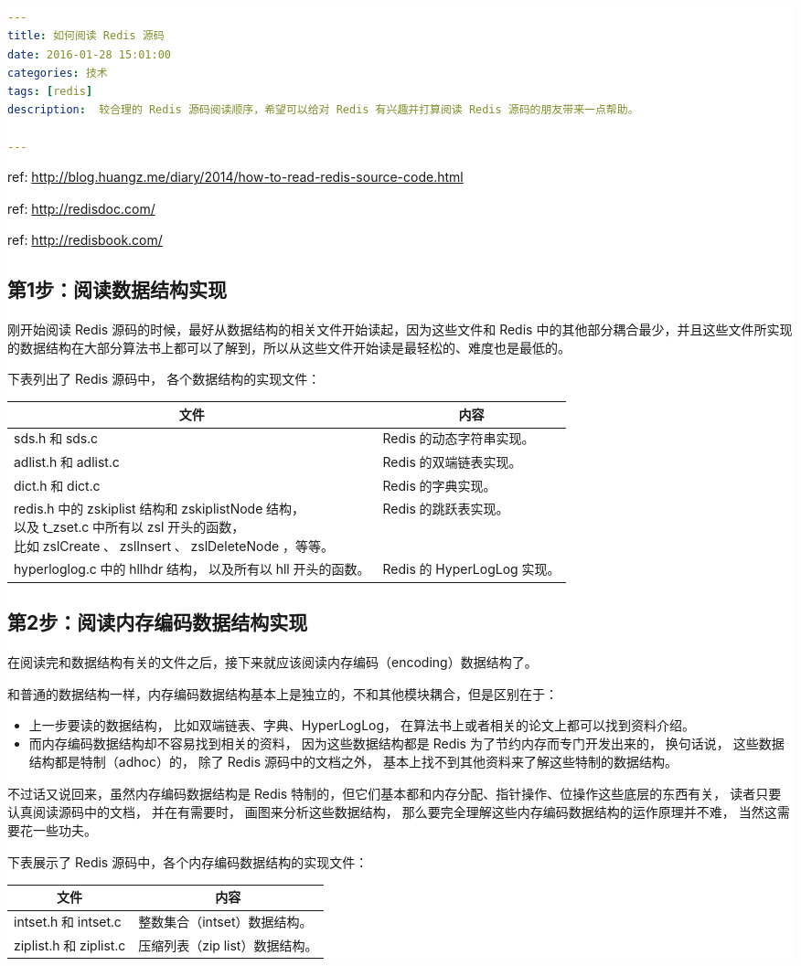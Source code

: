 ```yaml
---
title: 如何阅读 Redis 源码
date: 2016-01-28 15:01:00
categories: 技术
tags: [redis]
description:  较合理的 Redis 源码阅读顺序，希望可以给对 Redis 有兴趣并打算阅读 Redis 源码的朋友带来一点帮助。

---
```


ref: http://blog.huangz.me/diary/2014/how-to-read-redis-source-code.html

ref: http://redisdoc.com/

ref: http://redisbook.com/

## 第1步：阅读数据结构实现
刚开始阅读 Redis 源码的时候，最好从数据结构的相关文件开始读起，因为这些文件和 Redis 中的其他部分耦合最少，并且这些文件所实现的数据结构在大部分算法书上都可以了解到，所以从这些文件开始读是最轻松的、难度也是最低的。

下表列出了 Redis 源码中， 各个数据结构的实现文件：

|文件 | 内容 |
|-----|----|
|sds.h 和 sds.c |Redis 的动态字符串实现。|
|adlist.h 和 adlist.c |Redis 的双端链表实现。|
|dict.h 和 dict.c |Redis 的字典实现。|
|redis.h 中的 zskiplist 结构和 zskiplistNode 结构，<br /> 以及 t_zset.c 中所有以 zsl 开头的函数， <br />比如 zslCreate 、 zslInsert 、 zslDeleteNode ，等等。| Redis 的跳跃表实现。|
|hyperloglog.c 中的 hllhdr 结构， 以及所有以 hll 开头的函数。 |Redis 的 HyperLogLog 实现。|

## 第2步：阅读内存编码数据结构实现

在阅读完和数据结构有关的文件之后，接下来就应该阅读内存编码（encoding）数据结构了。

和普通的数据结构一样，内存编码数据结构基本上是独立的，不和其他模块耦合，但是区别在于：

- 上一步要读的数据结构， 比如双端链表、字典、HyperLogLog， 在算法书上或者相关的论文上都可以找到资料介绍。
- 而内存编码数据结构却不容易找到相关的资料， 因为这些数据结构都是 Redis 为了节约内存而专门开发出来的， 换句话说， 这些数据结构都是特制（adhoc）的， 除了 Redis 源码中的文档之外， 基本上找不到其他资料来了解这些特制的数据结构。

不过话又说回来，虽然内存编码数据结构是 Redis 特制的，但它们基本都和内存分配、指针操作、位操作这些底层的东西有关， 读者只要认真阅读源码中的文档， 并在有需要时， 画图来分析这些数据结构， 那么要完全理解这些内存编码数据结构的运作原理并不难， 当然这需要花一些功夫。

下表展示了 Redis 源码中，各个内存编码数据结构的实现文件：

|文件 | 内容 |
|-----|----|
|intset.h 和 intset.c	|整数集合（intset）数据结构。 |
|ziplist.h 和 ziplist.c	|压缩列表（zip list）数据结构。|
